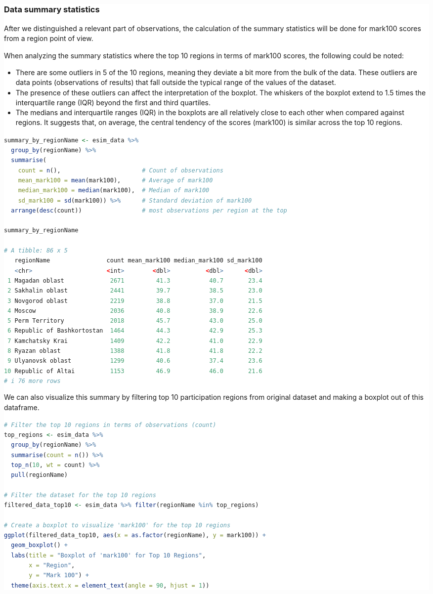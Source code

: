 ### Data summary statistics

After we distinguished a relevant part of observations, the calculation of the summary statistics will be done for mark100 scores from a region point of view.

When analyzing the summary statistics where the top 10 regions in terms of mark100 scores, the following could be noted:  
- There are some outliers in 5 of the 10 regions, meaning they deviate a bit more from the bulk of the data. These outliers are data points (observations of results) that fall outside the typical range of the values of the dataset.
- The presence of these outliers can affect the interpretation of the boxplot. The whiskers of the boxplot extend to 1.5 times the interquartile range (IQR) beyond the first and third quartiles.
- The medians and interquartile ranges (IQR) in the boxplots are all relatively close to each other when compared against regions. It suggests that, on average, the central tendency of the scores (mark100) is similar across the top 10 regions. 

```R
summary_by_regionName <- esim_data %>%
  group_by(regionName) %>%
  summarise(
    count = n(),                       # Count of observations
    mean_mark100 = mean(mark100),      # Average of mark100
    median_mark100 = median(mark100),  # Median of mark100
    sd_mark100 = sd(mark100)) %>%      # Standard deviation of mark100
  arrange(desc(count))                 # most observations per region at the top

summary_by_regionName

# A tibble: 86 x 5
   regionName                count mean_mark100 median_mark100 sd_mark100
   <chr>                     <int>        <dbl>          <dbl>      <dbl>
 1 Magadan oblast             2671         41.3           40.7       23.4
 2 Sakhalin oblast            2441         39.7           38.5       23.0
 3 Novgorod oblast            2219         38.8           37.0       21.5
 4 Moscow                     2036         40.8           38.9       22.6
 5 Perm Territory             2018         45.7           43.0       25.0
 6 Republic of Bashkortostan  1464         44.3           42.9       25.3
 7 Kamchatsky Krai            1409         42.2           41.0       22.9
 8 Ryazan oblast              1388         41.8           41.8       22.2
 9 Ulyanovsk oblast           1299         40.6           37.4       23.6
10 Republic of Altai          1153         46.9           46.0       21.6
# i 76 more rows
```

We can also visualize this summary by filtering top 10 participation regions from original dataset and making a boxplot out of this dataframe.

```R
# Filter the top 10 regions in terms of observations (count)
top_regions <- esim_data %>%
  group_by(regionName) %>%
  summarise(count = n()) %>%
  top_n(10, wt = count) %>%
  pull(regionName)

# Filter the dataset for the top 10 regions
filtered_data_top10 <- esim_data %>% filter(regionName %in% top_regions)
    
# Create a boxplot to visualize 'mark100' for the top 10 regions
ggplot(filtered_data_top10, aes(x = as.factor(regionName), y = mark100)) +
  geom_boxplot() +
  labs(title = "Boxplot of 'mark100' for Top 10 Regions",
       x = "Region",
       y = "Mark 100") +
  theme(axis.text.x = element_text(angle = 90, hjust = 1))
```